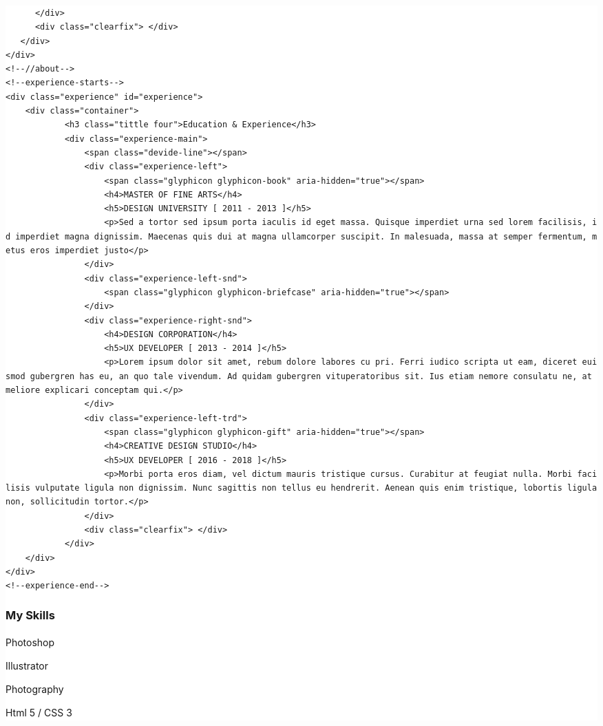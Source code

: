 		  </div>
		  <div class="clearfix"> </div>
	   </div>
    </div>	   
	<!--//about-->
	<!--experience-starts-->
	<div class="experience" id="experience">
		<div class="container">
				<h3 class="tittle four">Education & Experience</h3>
				<div class="experience-main">
					<span class="devide-line"></span>
					<div class="experience-left">
						<span class="glyphicon glyphicon-book" aria-hidden="true"></span>
						<h4>MASTER OF FINE ARTS</h4>
						<h5>DESIGN UNIVERSITY [ 2011 - 2013 ]</h5>
						<p>Sed a tortor sed ipsum porta iaculis id eget massa. Quisque imperdiet urna sed lorem facilisis, id imperdiet magna dignissim. Maecenas quis dui at magna ullamcorper suscipit. In malesuada, massa at semper fermentum, metus eros imperdiet justo</p>
					</div>
					<div class="experience-left-snd">
						<span class="glyphicon glyphicon-briefcase" aria-hidden="true"></span>
					</div>
					<div class="experience-right-snd">
						<h4>DESIGN CORPORATION</h4>
						<h5>UX DEVELOPER [ 2013 - 2014 ]</h5>
						<p>Lorem ipsum dolor sit amet, rebum dolore labores cu pri. Ferri iudico scripta ut eam, diceret euismod gubergren has eu, an quo tale vivendum. Ad quidam gubergren vituperatoribus sit. Ius etiam nemore consulatu ne, at meliore explicari conceptam qui.</p>
					</div>
					<div class="experience-left-trd">
						<span class="glyphicon glyphicon-gift" aria-hidden="true"></span>
						<h4>CREATIVE DESIGN STUDIO</h4>
						<h5>UX DEVELOPER [ 2016 - 2018 ]</h5>
						<p>Morbi porta eros diam, vel dictum mauris tristique cursus. Curabitur at feugiat nulla. Morbi facilisis vulputate ligula non dignissim. Nunc sagittis non tellus eu hendrerit. Aenean quis enim tristique, lobortis ligula non, sollicitudin tortor.</p>
					</div>
					<div class="clearfix"> </div>
				</div>
		</div>
	</div>
	<!--experience-end-->


  <div class="my-skills text-center" id="skill">
	<div class="container">
		<h3 class="tittle">My Skills</h3>
		<div class="skill-grids">
					<div class="col-md-2 skills-grid text-center">
						<div class="circle" id="circles-1"></div>
						<p>Photoshop</p>
					</div>
					<div class="col-md-2 skills-grid text-center">
						<div class="circle" id="circles-2"></div>
						<p>Illustrator</p>
					</div>
					<div class="col-md-2 skills-grid text-center">
						<div class="circle" id="circles-3"></div>
						<p>Photography</p>
					</div>
					<div class="col-md-2 skills-grid text-center">
						<div class="circle" id="circles-4"></div>
						<p>Html 5 / CSS 3</p>
					</div>